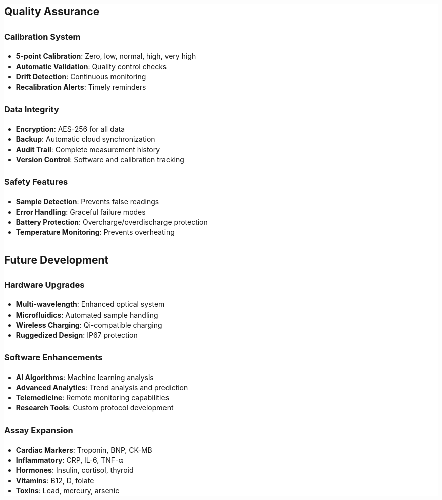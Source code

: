 ## Quality Assurance

### Calibration System
- **5-point Calibration**: Zero, low, normal, high, very high
- **Automatic Validation**: Quality control checks
- **Drift Detection**: Continuous monitoring
- **Recalibration Alerts**: Timely reminders

### Data Integrity
- **Encryption**: AES-256 for all data
- **Backup**: Automatic cloud synchronization
- **Audit Trail**: Complete measurement history
- **Version Control**: Software and calibration tracking

### Safety Features
- **Sample Detection**: Prevents false readings
- **Error Handling**: Graceful failure modes
- **Battery Protection**: Overcharge/overdischarge protection
- **Temperature Monitoring**: Prevents overheating

## Future Development

### Hardware Upgrades
- **Multi-wavelength**: Enhanced optical system
- **Microfluidics**: Automated sample handling
- **Wireless Charging**: Qi-compatible charging
- **Ruggedized Design**: IP67 protection

### Software Enhancements
- **AI Algorithms**: Machine learning analysis
- **Advanced Analytics**: Trend analysis and prediction
- **Telemedicine**: Remote monitoring capabilities
- **Research Tools**: Custom protocol development

### Assay Expansion
- **Cardiac Markers**: Troponin, BNP, CK-MB
- **Inflammatory**: CRP, IL-6, TNF-α
- **Hormones**: Insulin, cortisol, thyroid
- **Vitamins**: B12, D, folate
- **Toxins**: Lead, mercury, arsenic 